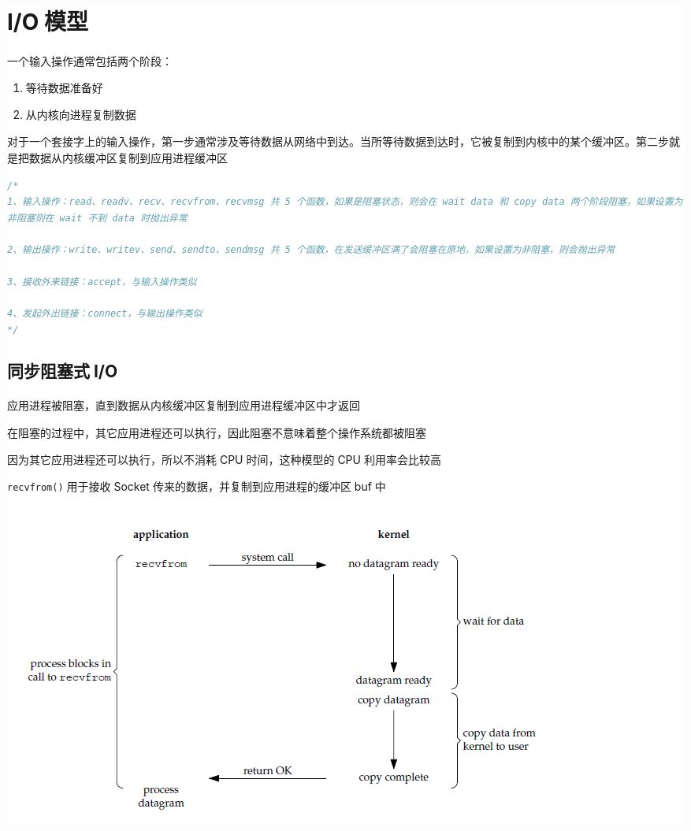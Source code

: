 # I/O 模型

一个输入操作通常包括两个阶段：

1. 等待数据准备好

2. 从内核向进程复制数据

对于一个套接字上的输入操作，第一步通常涉及等待数据从网络中到达。当所等待数据到达时，它被复制到内核中的某个缓冲区。第二步就是把数据从内核缓冲区复制到应用进程缓冲区

```cpp
/*
1、输入操作：read、readv、recv、recvfrom、recvmsg 共 5 个函数，如果是阻塞状态，则会在 wait data 和 copy data 两个阶段阻塞，如果设置为非阻塞则在 wait 不到 data 时抛出异常

2、输出操作：write、writev、send、sendto、sendmsg 共 5 个函数，在发送缓冲区满了会阻塞在原地，如果设置为非阻塞，则会抛出异常

3、接收外来链接：accept，与输入操作类似

4、发起外出链接：connect，与输出操作类似
*/
```

## 同步阻塞式 I/O

应用进程被阻塞，直到数据从内核缓冲区复制到应用进程缓冲区中才返回

在阻塞的过程中，其它应用进程还可以执行，因此阻塞不意味着整个操作系统都被阻塞

因为其它应用进程还可以执行，所以不消耗 CPU 时间，这种模型的 CPU 利用率会比较高

`recvfrom()` 用于接收 Socket 传来的数据，并复制到应用进程的缓冲区 buf 中

![](../../Picture/OperatingSystem/systemcall/iomultiplexing/01.png)
